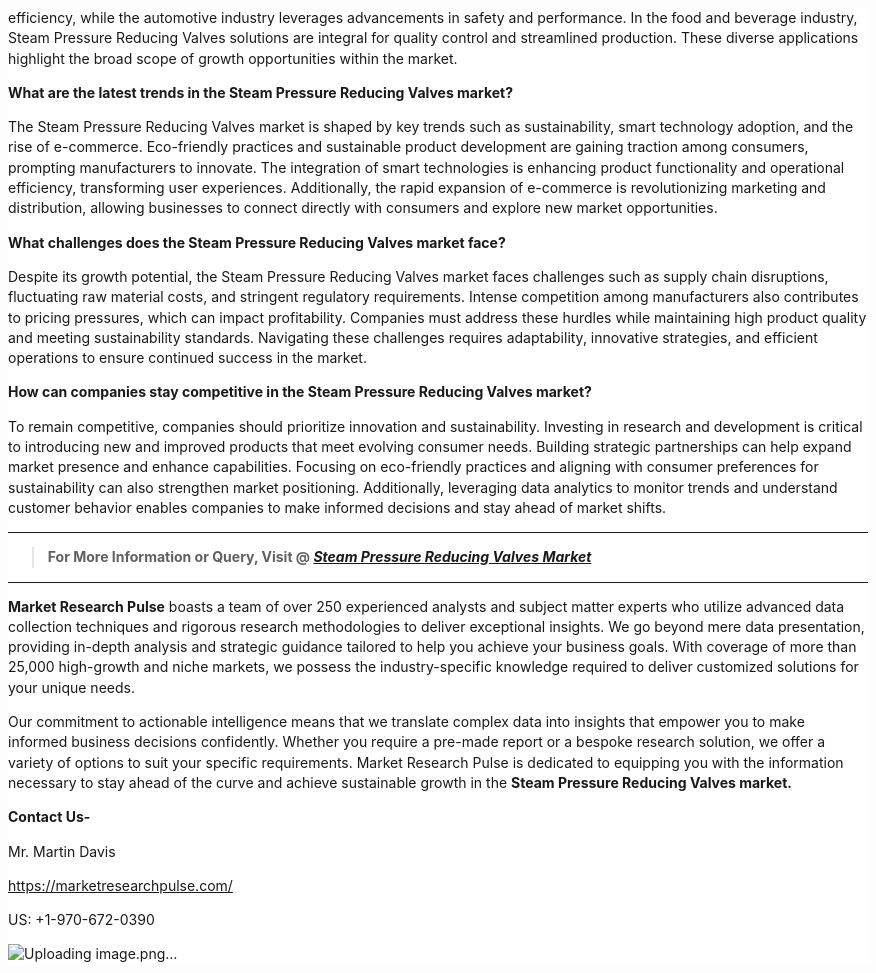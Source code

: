 efficiency, while the automotive industry leverages advancements in safety and performance. In the food and beverage industry, Steam Pressure Reducing Valves solutions are integral for quality control and streamlined production. These diverse applications highlight the broad scope of growth opportunities within the market.</p><p><strong>What are the latest trends in the Steam Pressure Reducing Valves market?</strong></p><p>The Steam Pressure Reducing Valves market is shaped by key trends such as sustainability, smart technology adoption, and the rise of e-commerce. Eco-friendly practices and sustainable product development are gaining traction among consumers, prompting manufacturers to innovate. The integration of smart technologies is enhancing product functionality and operational efficiency, transforming user experiences. Additionally, the rapid expansion of e-commerce is revolutionizing marketing and distribution, allowing businesses to connect directly with consumers and explore new market opportunities.</p><p><strong>What challenges does the Steam Pressure Reducing Valves market face?</strong></p><p>Despite its growth potential, the Steam Pressure Reducing Valves market faces challenges such as supply chain disruptions, fluctuating raw material costs, and stringent regulatory requirements. Intense competition among manufacturers also contributes to pricing pressures, which can impact profitability. Companies must address these hurdles while maintaining high product quality and meeting sustainability standards. Navigating these challenges requires adaptability, innovative strategies, and efficient operations to ensure continued success in the market.</p><p><strong>How can companies stay competitive in the Steam Pressure Reducing Valves market?</strong></p><p>To remain competitive, companies should prioritize innovation and sustainability. Investing in research and development is critical to introducing new and improved products that meet evolving consumer needs. Building strategic partnerships can help expand market presence and enhance capabilities. Focusing on eco-friendly practices and aligning with consumer preferences for sustainability can also strengthen market positioning. Additionally, leveraging data analytics to monitor trends and understand customer behavior enables companies to make informed decisions and stay ahead of market shifts.</p><hr /><blockquote><p><strong>For More Information or Query, Visit @&nbsp;<em><a href="https://marketresearchpulse.com/report/10113/steam-pressure-reducing-valves-market?utm_source=Linkedin&utm_medium=021">Steam Pressure Reducing Valves Market</a></em></strong></p></blockquote><hr /><p><strong>Market Research Pulse</strong> boasts a team of over 250 experienced analysts and subject matter experts who utilize advanced data collection techniques and rigorous research methodologies to deliver exceptional insights. We go beyond mere data presentation, providing in-depth analysis and strategic guidance tailored to help you achieve your business goals. With coverage of more than 25,000 high-growth and niche markets, we possess the industry-specific knowledge required to deliver customized solutions for your unique needs.</p><p>Our commitment to actionable intelligence means that we translate complex data into insights that empower you to make informed business decisions confidently. Whether you require a pre-made report or a bespoke research solution, we offer a variety of options to suit your specific requirements. Market Research Pulse is dedicated to equipping you with the information necessary to stay ahead of the curve and achieve sustainable growth in the <strong>Steam Pressure Reducing Valves market.</strong></p><p><strong>Contact Us-</strong></p><p>Mr. Martin Davis</p><p>https://marketresearchpulse.com/</p><p>US: +1-970-672-0390</p>
![Uploading image.png…]()
